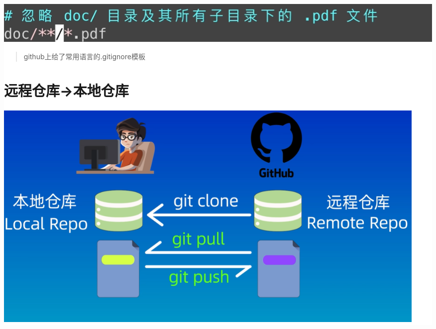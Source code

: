 
 ![image-20241125100931469](.assets/image-20241125100931469-173702057296643.png)



> github上给了常用语言的.gitignore模板







# 远程仓库->本地仓库

<img src=".assets/image-20241125103352996-173702057431044.png" alt="image-20241125103352996" style="zoom:80%;" />
